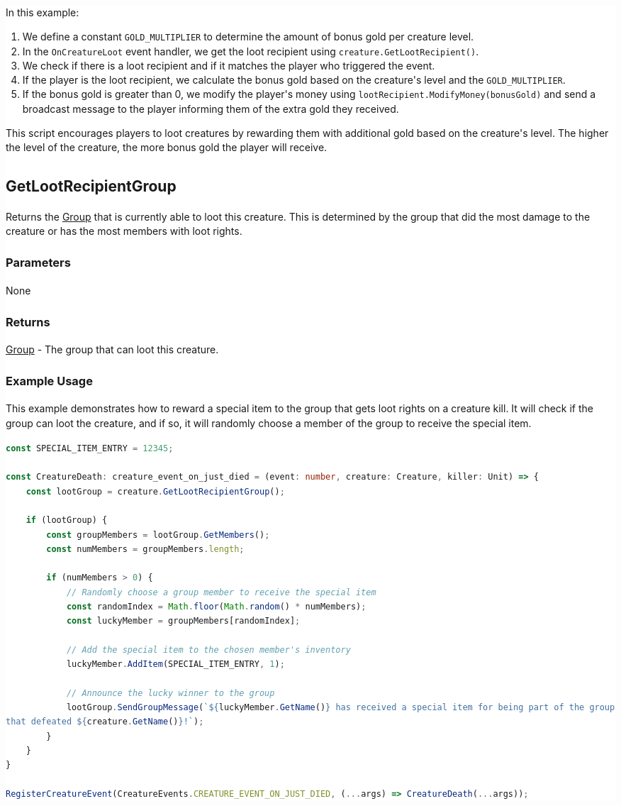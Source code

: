 In this example:

1. We define a constant `GOLD_MULTIPLIER` to determine the amount of bonus gold per creature level.
2. In the `OnCreatureLoot` event handler, we get the loot recipient using `creature.GetLootRecipient()`.
3. We check if there is a loot recipient and if it matches the player who triggered the event.
4. If the player is the loot recipient, we calculate the bonus gold based on the creature's level and the `GOLD_MULTIPLIER`.
5. If the bonus gold is greater than 0, we modify the player's money using `lootRecipient.ModifyMoney(bonusGold)` and send a broadcast message to the player informing them of the extra gold they received.

This script encourages players to loot creatures by rewarding them with additional gold based on the creature's level. The higher the level of the creature, the more bonus gold the player will receive.

## GetLootRecipientGroup
Returns the [Group](./group.md) that is currently able to loot this creature. This is determined by the group that did the most damage to the creature or has the most members with loot rights.

### Parameters
None

### Returns
[Group](./group.md) - The group that can loot this creature.

### Example Usage
This example demonstrates how to reward a special item to the group that gets loot rights on a creature kill. It will check if the group can loot the creature, and if so, it will randomly choose a member of the group to receive the special item.

```typescript
const SPECIAL_ITEM_ENTRY = 12345;

const CreatureDeath: creature_event_on_just_died = (event: number, creature: Creature, killer: Unit) => {
    const lootGroup = creature.GetLootRecipientGroup();

    if (lootGroup) {
        const groupMembers = lootGroup.GetMembers();
        const numMembers = groupMembers.length;

        if (numMembers > 0) {
            // Randomly choose a group member to receive the special item
            const randomIndex = Math.floor(Math.random() * numMembers);
            const luckyMember = groupMembers[randomIndex];

            // Add the special item to the chosen member's inventory
            luckyMember.AddItem(SPECIAL_ITEM_ENTRY, 1);

            // Announce the lucky winner to the group
            lootGroup.SendGroupMessage(`${luckyMember.GetName()} has received a special item for being part of the group that defeated ${creature.GetName()}!`);
        }
    }
}

RegisterCreatureEvent(CreatureEvents.CREATURE_EVENT_ON_JUST_DIED, (...args) => CreatureDeath(...args));
```
